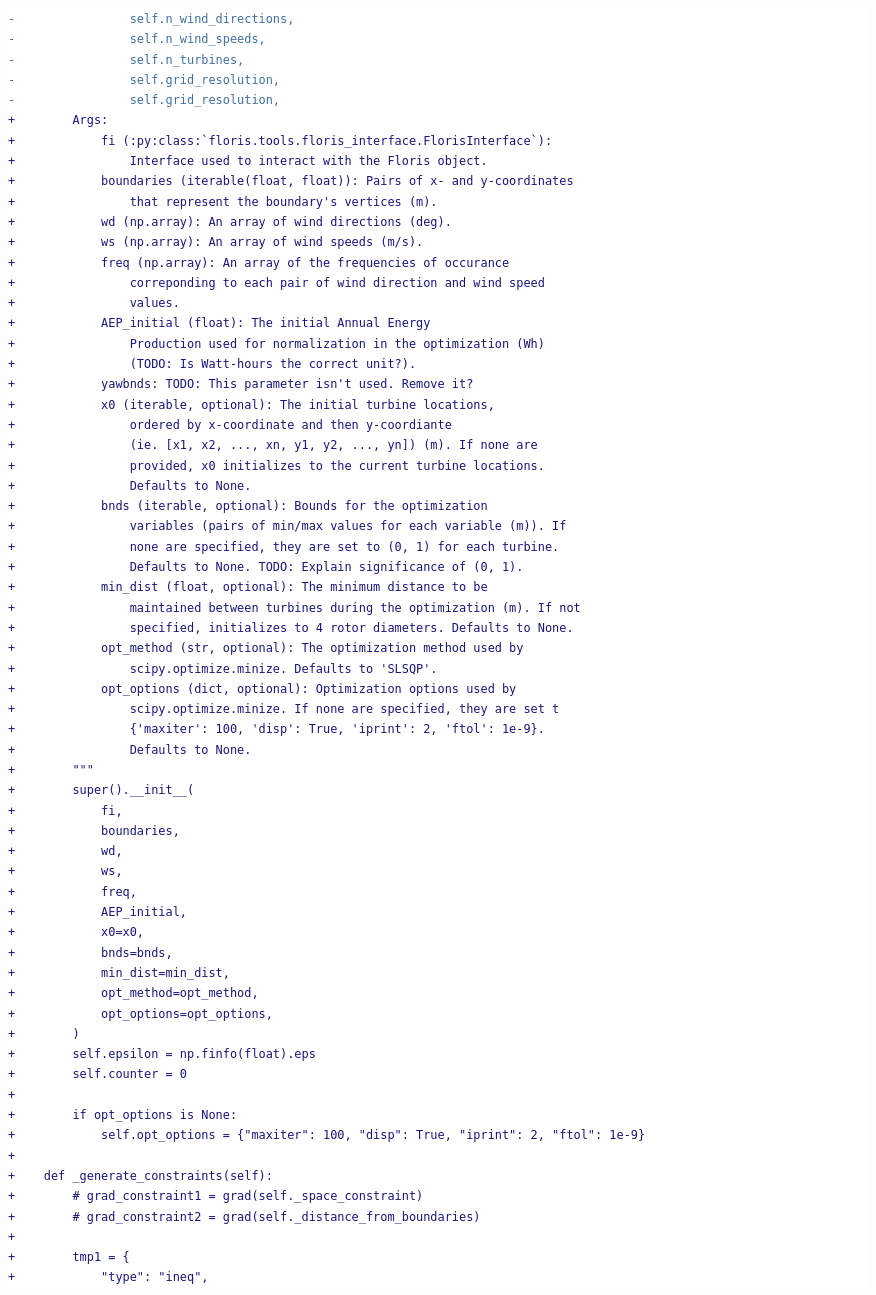 ```diff
-                self.n_wind_directions,
-                self.n_wind_speeds,
-                self.n_turbines,
-                self.grid_resolution,
-                self.grid_resolution,
+        Args:
+            fi (:py:class:`floris.tools.floris_interface.FlorisInterface`):
+                Interface used to interact with the Floris object.
+            boundaries (iterable(float, float)): Pairs of x- and y-coordinates
+                that represent the boundary's vertices (m).
+            wd (np.array): An array of wind directions (deg).
+            ws (np.array): An array of wind speeds (m/s).
+            freq (np.array): An array of the frequencies of occurance
+                correponding to each pair of wind direction and wind speed
+                values.
+            AEP_initial (float): The initial Annual Energy
+                Production used for normalization in the optimization (Wh)
+                (TODO: Is Watt-hours the correct unit?).
+            yawbnds: TODO: This parameter isn't used. Remove it?
+            x0 (iterable, optional): The initial turbine locations,
+                ordered by x-coordinate and then y-coordiante
+                (ie. [x1, x2, ..., xn, y1, y2, ..., yn]) (m). If none are
+                provided, x0 initializes to the current turbine locations.
+                Defaults to None.
+            bnds (iterable, optional): Bounds for the optimization
+                variables (pairs of min/max values for each variable (m)). If
+                none are specified, they are set to (0, 1) for each turbine.
+                Defaults to None. TODO: Explain significance of (0, 1).
+            min_dist (float, optional): The minimum distance to be
+                maintained between turbines during the optimization (m). If not
+                specified, initializes to 4 rotor diameters. Defaults to None.
+            opt_method (str, optional): The optimization method used by
+                scipy.optimize.minize. Defaults to 'SLSQP'.
+            opt_options (dict, optional): Optimization options used by
+                scipy.optimize.minize. If none are specified, they are set t
+                {'maxiter': 100, 'disp': True, 'iprint': 2, 'ftol': 1e-9}.
+                Defaults to None.
+        """
+        super().__init__(
+            fi,
+            boundaries,
+            wd,
+            ws,
+            freq,
+            AEP_initial,
+            x0=x0,
+            bnds=bnds,
+            min_dist=min_dist,
+            opt_method=opt_method,
+            opt_options=opt_options,
+        )
+        self.epsilon = np.finfo(float).eps
+        self.counter = 0
+
+        if opt_options is None:
+            self.opt_options = {"maxiter": 100, "disp": True, "iprint": 2, "ftol": 1e-9}
+
+    def _generate_constraints(self):
+        # grad_constraint1 = grad(self._space_constraint)
+        # grad_constraint2 = grad(self._distance_from_boundaries)
+
+        tmp1 = {
+            "type": "ineq",
```